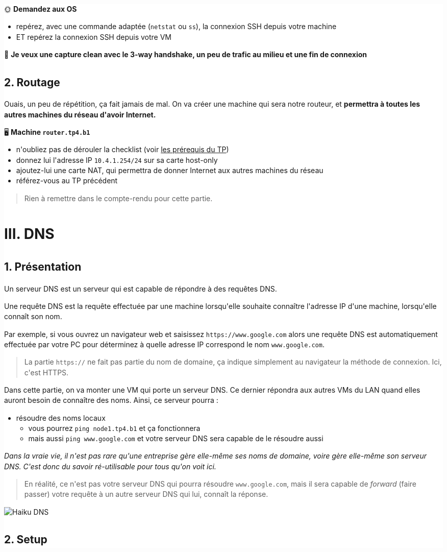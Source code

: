 🌞 **Demandez aux OS**

- repérez, avec une commande adaptée (`netstat` ou `ss`), la connexion SSH depuis votre machine
- ET repérez la connexion SSH depuis votre VM

🦈 **Je veux une capture clean avec le 3-way handshake, un peu de trafic au milieu et une fin de connexion**

## 2. Routage

Ouais, un peu de répétition, ça fait jamais de mal. On va créer une machine qui sera notre routeur, et **permettra à toutes les autres machines du réseau d'avoir Internet.**

🖥️ **Machine `router.tp4.b1`**

- n'oubliez pas de dérouler la checklist (voir [les prérequis du TP](#0-prérequis))
- donnez lui l'adresse IP `10.4.1.254/24` sur sa carte host-only
- ajoutez-lui une carte NAT, qui permettra de donner Internet aux autres machines du réseau
- référez-vous au TP précédent

> Rien à remettre dans le compte-rendu pour cette partie.

# III. DNS

## 1. Présentation

Un serveur DNS est un serveur qui est capable de répondre à des requêtes DNS.

Une requête DNS est la requête effectuée par une machine lorsqu'elle souhaite connaître l'adresse IP d'une machine, lorsqu'elle connaît son nom.

Par exemple, si vous ouvrez un navigateur web et saisissez `https://www.google.com` alors une requête DNS est automatiquement effectuée par votre PC pour déterminez à quelle adresse IP correspond le nom `www.google.com`.

> La partie `https://` ne fait pas partie du nom de domaine, ça indique simplement au navigateur la méthode de connexion. Ici, c'est HTTPS.

Dans cette partie, on va monter une VM qui porte un serveur DNS. Ce dernier répondra aux autres VMs du LAN quand elles auront besoin de connaître des noms. Ainsi, ce serveur pourra :

- résoudre des noms locaux
    - vous pourrez `ping node1.tp4.b1` et ça fonctionnera
    - mais aussi `ping www.google.com` et votre serveur DNS sera capable de le résoudre aussi

*Dans la vraie vie, il n'est pas rare qu'une entreprise gère elle-même ses noms de domaine, voire gère elle-même son serveur DNS. C'est donc du savoir ré-utilisable pour tous qu'on voit ici.*

> En réalité, ce n'est pas votre serveur DNS qui pourra résoudre `www.google.com`, mais il sera capable de *forward* (faire passer) votre requête à un autre serveur DNS qui lui, connaît la réponse.

![Haiku DNS](./pics/haiku_dns.png)

## 2. Setup

